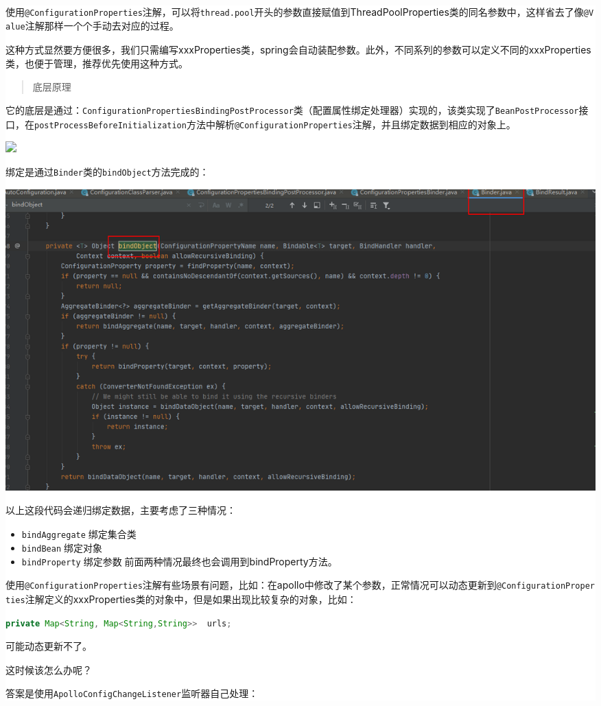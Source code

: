 使用`@ConfigurationProperties`注解，可以将`thread.pool`开头的参数直接赋值到ThreadPoolProperties类的同名参数中，这样省去了像`@Value`注解那样一个个手动去对应的过程。

这种方式显然要方便很多，我们只需编写xxxProperties类，spring会自动装配参数。此外，不同系列的参数可以定义不同的xxxProperties类，也便于管理，推荐优先使用这种方式。

> 底层原理

它的底层是通过：`ConfigurationPropertiesBindingPostProcessor`类（配置属性绑定处理器）实现的，该类实现了`BeanPostProcessor`接口，在`postProcessBeforeInitialization`方法中解析`@ConfigurationProperties`注解，并且绑定数据到相应的对象上。

![](D:\jacob\code\aikomj.github.io\assets\images\2021\springcloud\spring-bind-properties.png)

绑定是通过`Binder`类的`bindObject`方法完成的：

![](\assets\images\2021\springcloud\spring-bind-object.png)

以上这段代码会递归绑定数据，主要考虑了三种情况：

- `bindAggregate` 绑定集合类
- `bindBean` 绑定对象
- `bindProperty` 绑定参数 前面两种情况最终也会调用到bindProperty方法。

使用`@ConfigurationProperties`注解有些场景有问题，比如：在apollo中修改了某个参数，正常情况可以动态更新到`@ConfigurationProperties`注解定义的xxxProperties类的对象中，但是如果出现比较复杂的对象，比如：

```java
private Map<String, Map<String,String>>  urls;
```

可能动态更新不了。

这时候该怎么办呢？

答案是使用`ApolloConfigChangeListener`监听器自己处理：

